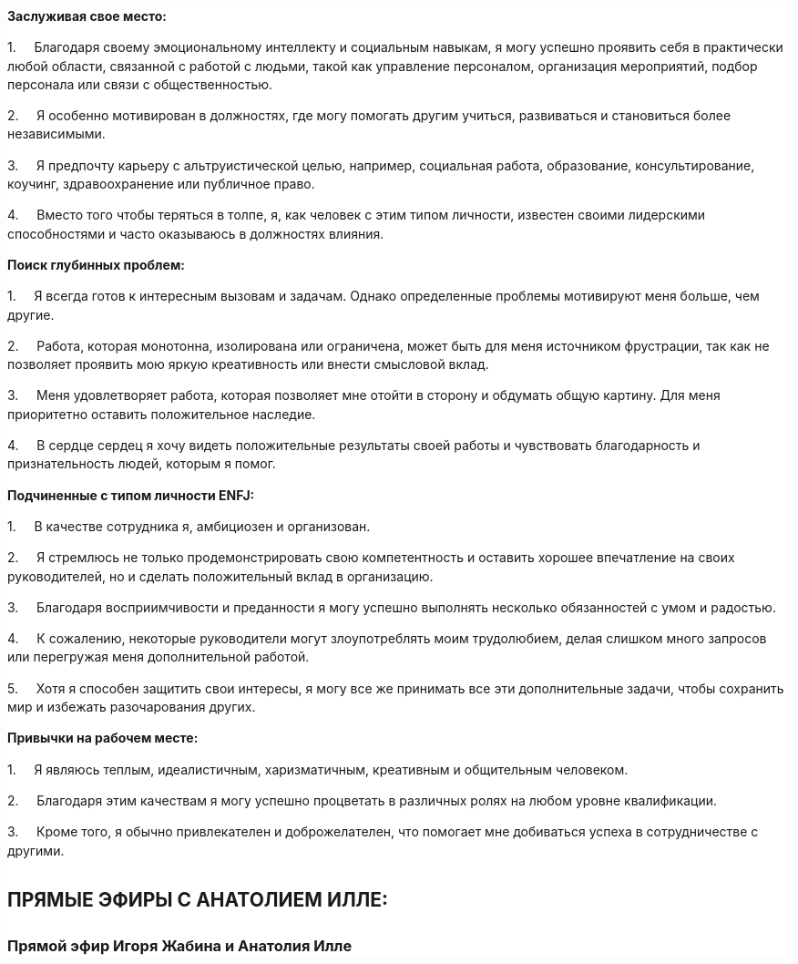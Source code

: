 **Заслуживая свое место:**

1.     Благодаря своему эмоциональному интеллекту и социальным навыкам, я могу успешно проявить себя в практически любой области, связанной с работой с людьми, такой как управление персоналом, организация мероприятий, подбор персонала или связи с общественностью.

2.     Я особенно мотивирован в должностях, где могу помогать другим учиться, развиваться и становиться более независимыми.

3.     Я предпочту карьеру с альтруистической целью, например, социальная работа, образование, консультирование, коучинг, здравоохранение или публичное право.

4.     Вместо того чтобы теряться в толпе, я, как человек с этим типом личности, известен своими лидерскими способностями и часто оказываюсь в должностях влияния.

**Поиск глубинных проблем:**

1.     Я всегда готов к интересным вызовам и задачам. Однако определенные проблемы мотивируют меня больше, чем другие.

2.     Работа, которая монотонна, изолирована или ограничена, может быть для меня источником фрустрации, так как не позволяет проявить мою яркую креативность или внести смысловой вклад.

3.     Меня удовлетворяет работа, которая позволяет мне отойти в сторону и обдумать общую картину. Для меня приоритетно оставить положительное наследие.

4.     В сердце сердец я хочу видеть положительные результаты своей работы и чувствовать благодарность и признательность людей, которым я помог.

**Подчиненные с типом личности ENFJ:**

1.     В качестве сотрудника я, амбициозен и организован.

2.     Я стремлюсь не только продемонстрировать свою компетентность и оставить хорошее впечатление на своих руководителей, но и сделать положительный вклад в организацию.

3.     Благодаря восприимчивости и преданности я могу успешно выполнять несколько обязанностей с умом и радостью.

4.     К сожалению, некоторые руководители могут злоупотреблять моим трудолюбием, делая слишком много запросов или перегружая меня дополнительной работой.

5.     Хотя я способен защитить свои интересы, я могу все же принимать все эти дополнительные задачи, чтобы сохранить мир и избежать разочарования других.

**Привычки на рабочем месте:**

1.     Я являюсь теплым, идеалистичным, харизматичным, креативным и общительным человеком.

2.     Благодаря этим качествам я могу успешно процветать в различных ролях на любом уровне квалификации.

3.     Кроме того, я обычно привлекателен и доброжелателен, что помогает мне добиваться успеха в сотрудничестве с другими.

  
  

## ПРЯМЫЕ ЭФИРЫ С АНАТОЛИЕМ ИЛЛЕ:

### Прямой эфир Игоря Жабина и Анатолия Илле
